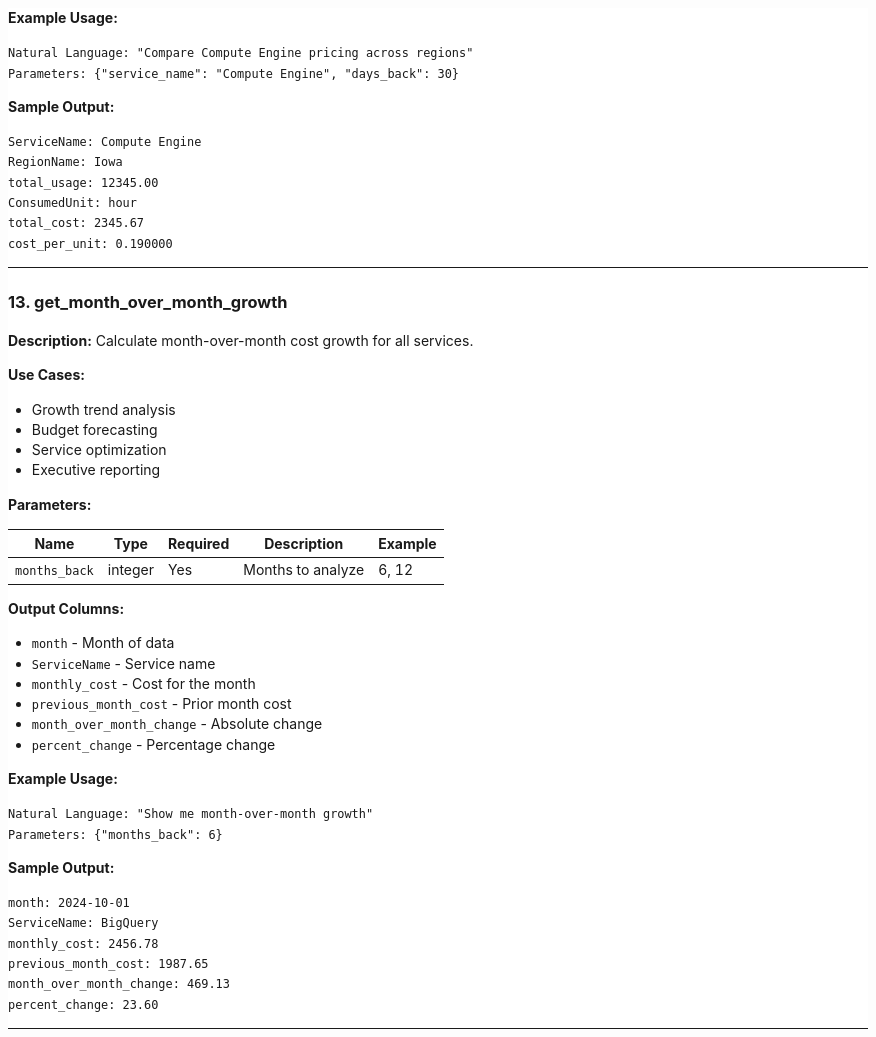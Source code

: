 **Example Usage:**
```
Natural Language: "Compare Compute Engine pricing across regions"
Parameters: {"service_name": "Compute Engine", "days_back": 30}
```

**Sample Output:**
```
ServiceName: Compute Engine
RegionName: Iowa
total_usage: 12345.00
ConsumedUnit: hour
total_cost: 2345.67
cost_per_unit: 0.190000
```

---

### 13. get_month_over_month_growth

**Description:** Calculate month-over-month cost growth for all services.

**Use Cases:**
- Growth trend analysis
- Budget forecasting
- Service optimization
- Executive reporting

**Parameters:**

| Name | Type | Required | Description | Example |
|------|------|----------|-------------|---------|
| `months_back` | integer | Yes | Months to analyze | 6, 12 |

**Output Columns:**
- `month` - Month of data
- `ServiceName` - Service name
- `monthly_cost` - Cost for the month
- `previous_month_cost` - Prior month cost
- `month_over_month_change` - Absolute change
- `percent_change` - Percentage change

**Example Usage:**
```
Natural Language: "Show me month-over-month growth"
Parameters: {"months_back": 6}
```

**Sample Output:**
```
month: 2024-10-01
ServiceName: BigQuery
monthly_cost: 2456.78
previous_month_cost: 1987.65
month_over_month_change: 469.13
percent_change: 23.60
```

---